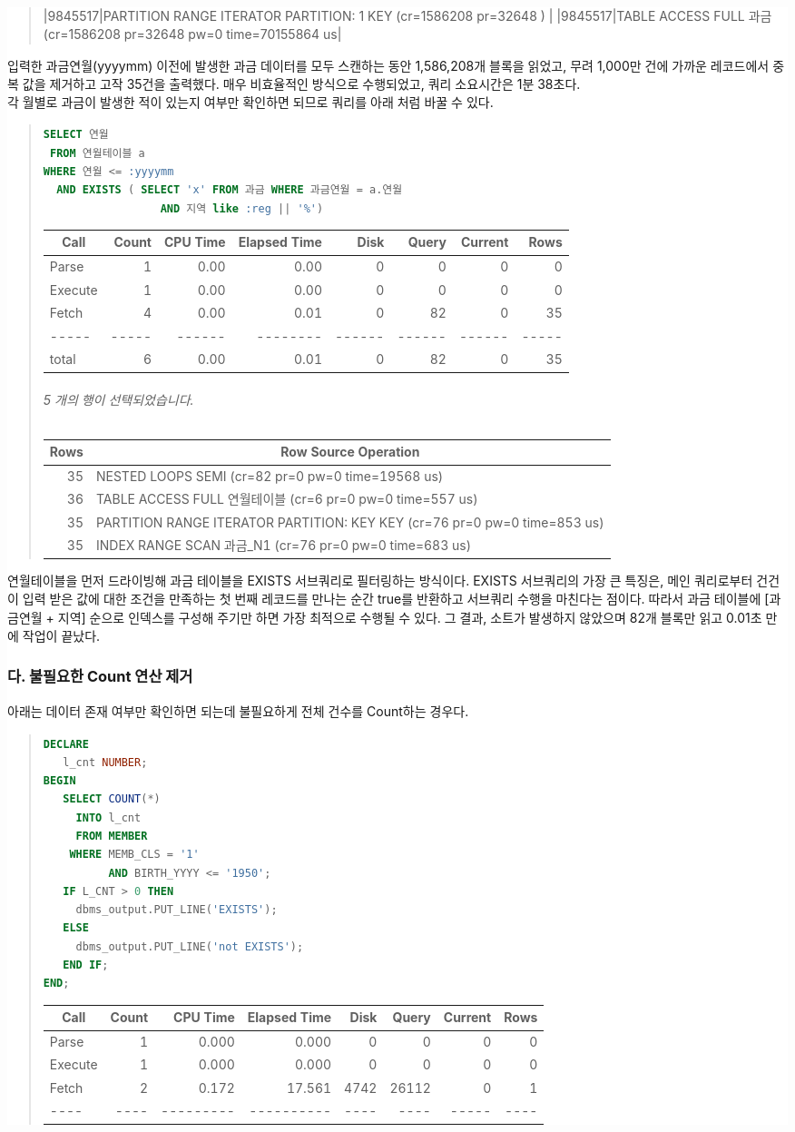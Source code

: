 >|9845517|PARTITION RANGE ITERATOR PARTITION: 1 KEY (cr=1586208 pr=32648 ) |
>|9845517|TABLE ACCESS FULL 과금 (cr=1586208 pr=32648 pw=0 time=70155864 us|
>

입력한 과금연월(yyyymm) 이전에 발생한 과금 데이터를 모두 스캔하는 동안 1,586,208개 블록을 읽었고, 무려 1,000만 건에 가까운 레코드에서 중복 값을 제거하고 고작 35건을 출력했다. 매우 비효율적인 방식으로 수행되었고, 쿼리 소요시간은 1분 38초다.<br>
각 월별로 과금이 발생한 적이 있는지 여부만 확인하면 되므로 쿼리를 아래 처럼 바꿀 수 있다.

>```sql
>SELECT 연월
>  FROM 연월테이블 a
> WHERE 연월 <= :yyyymm
>   AND EXISTS ( SELECT 'x' FROM 과금 WHERE 과금연월 = a.연월
>                   AND 지역 like :reg || '%')
>```
>
>| Call  |Count|CPU Time|Elapsed Time| Disk |Query |Current|Rows |
>|-------|----:|-------:|-----------:|-----:|-----:|------:|----:|
>|Parse  |1    |0.00    |0.00        |0     |0     |0      |0    |
>|Execute|1    |0.00    |0.00        |0     |0     |0      |0    |
>|Fetch  |4    |0.00    |0.01        |0     |82    |0      |35   |
>|-----  |-----|------  |--------    |------|------|------ |-----|
>|total  |6    |0.00    |0.01        |0     |82    |0      |35   |
>
>###### 5 개의 행이 선택되었습니다.
>
>|Rows|                          Row Source Operation                           |
>|---:|-------------------------------------------------------------------------|
>|  35|NESTED LOOPS SEMI (cr=82 pr=0 pw=0 time=19568 us)                        |
>|  36|TABLE ACCESS FULL 연월테이블 (cr=6 pr=0 pw=0 time=557 us)                |
>|  35|PARTITION RANGE ITERATOR PARTITION: KEY KEY (cr=76 pr=0 pw=0 time=853 us)|
>|  35|INDEX RANGE SCAN 과금_N1 (cr=76 pr=0 pw=0 time=683 us)                   |
>

연월테이블을 먼저 드라이빙해 과금 테이블을 EXISTS 서브쿼리로 필터링하는 방식이다. EXISTS 서브쿼리의 가장 큰 특징은, 메인 쿼리로부터 건건이 입력 받은 값에 대한 조건을 만족하는 첫 번째 레코드를 만나는 순간 true를 반환하고 서브쿼리 수행을 마친다는 점이다. 따라서 과금 테이블에 [과금연월 + 지역] 순으로 인덱스를 구성해 주기만 하면 가장 최적으로 수행될 수 있다. 그 결과, 소트가 발생하지 않았으며 82개 블록만 읽고 0.01초 만에 작업이 끝났다.

### 다. 불필요한 Count 연산 제거

아래는 데이터 존재 여부만 확인하면 되는데 불필요하게 전체 건수를 Count하는 경우다.

>```sql
>DECLARE
>    l_cnt NUMBER;
>BEGIN
>    SELECT COUNT(*)
>      INTO l_cnt
>      FROM MEMBER
>     WHERE MEMB_CLS = '1'
>           AND BIRTH_YYYY <= '1950';
>    IF L_CNT > 0 THEN
>      dbms_output.PUT_LINE('EXISTS');
>    ELSE
>      dbms_output.PUT_LINE('not EXISTS');
>    END IF;
>END; 
>```
>
>
>| Call  |Count|CPU Time |Elapsed Time|Disk|Query|Current|Rows|
>|-------|----:|--------:|-----------:|---:|----:|------:|---:|
>|Parse  |1    |0.000    |0.000       |0   |0    |0      |0   |
>|Execute|1    |0.000    |0.000       |0   |0    |0      |0   |
>|Fetch  |2    |0.172    |17.561      |4742|26112|0      |1   |
>|----   |---- |---------|----------  |----|---- |-----  |----|